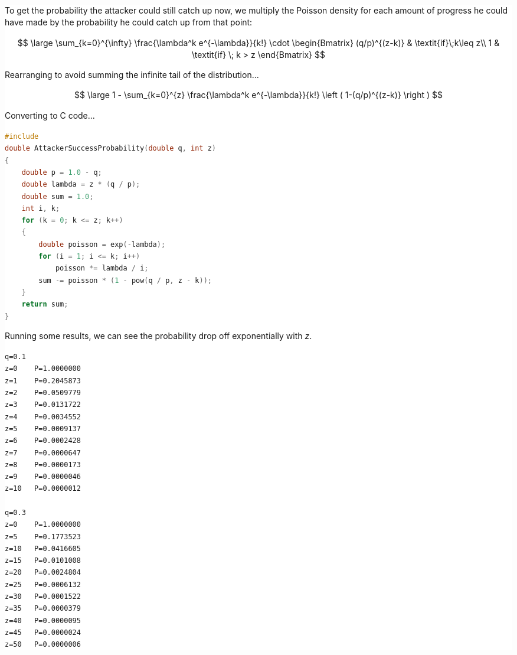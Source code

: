 To get the probability the attacker could still catch up now, we multiply the Poisson density for each amount of progress he could have made by the probability he could catch up from that point:

$$
\large \sum_{k=0}^{\infty} \frac{\lambda^k e^{-\lambda}}{k!} \cdot
				\begin{Bmatrix}
				(q/p)^{(z-k)} & \textit{if}\;k\leq z\\
				1 & \textit{if} \; k > z
				\end{Bmatrix}
$$

Rearranging to avoid summing the infinite tail of the distribution...

$$
\large 1 - \sum_{k=0}^{z} \frac{\lambda^k e^{-\lambda}}{k!}
				\left ( 1-(q/p)^{(z-k)} \right )
$$

Converting to C code...

```c
#include
double AttackerSuccessProbability(double q, int z)
{
	double p = 1.0 - q;
	double lambda = z * (q / p);
	double sum = 1.0;
	int i, k;
	for (k = 0; k <= z; k++)
	{
		double poisson = exp(-lambda);
		for (i = 1; i <= k; i++)
			poisson *= lambda / i;
		sum -= poisson * (1 - pow(q / p, z - k));
	}
	return sum;
}
```

Running some results, we can see the probability drop off exponentially with $z$.

```
q=0.1
z=0    P=1.0000000
z=1    P=0.2045873
z=2    P=0.0509779
z=3    P=0.0131722
z=4    P=0.0034552  
z=5    P=0.0009137
z=6    P=0.0002428
z=7    P=0.0000647
z=8    P=0.0000173
z=9    P=0.0000046
z=10   P=0.0000012

q=0.3
z=0    P=1.0000000
z=5    P=0.1773523
z=10   P=0.0416605
z=15   P=0.0101008
z=20   P=0.0024804
z=25   P=0.0006132
z=30   P=0.0001522
z=35   P=0.0000379
z=40   P=0.0000095
z=45   P=0.0000024
z=50   P=0.0000006
```